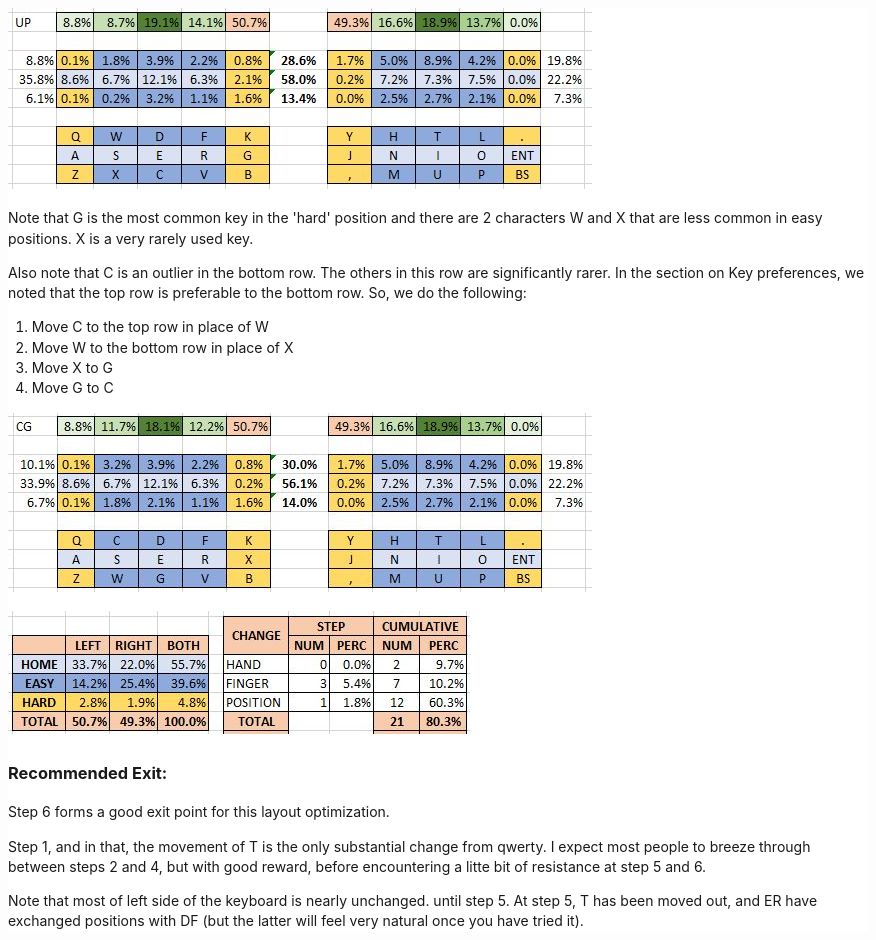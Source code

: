 ![05 up position](/assets/img/qwerty-alternate/05-up-position.jpg)

Note that G is the most common key in the 'hard' position and there are 2 characters W and X that are less common in easy positions. X is a very rarely used key.

Also note that C is an outlier in the bottom row. The others in this row are significantly rarer. In the section on Key preferences, we noted that the top row is preferable to the bottom row. So, we do the following:

1.  Move C to the top row in place of W
2.  Move W to the bottom row in place of X
3.  Move X to G
4.  Move G to C

![06 cg position](/assets/img/qwerty-alternate/06-cg-position.jpg)

![06 cg analysis](/assets/img/qwerty-alternate/06-cg-analysis2.jpg)

### Recommended Exit:

Step 6 forms a good exit point for this layout optimization.

Step 1, and in that, the movement of T is the only substantial change from qwerty. I expect most people to breeze through between steps 2 and 4, but with good reward, before encountering a litte bit of resistance at step 5 and 6.

Note that most of left side of the keyboard is nearly unchanged. until step 5\. At step 5, T has been moved out, and ER have exchanged positions with DF (but the latter will feel very natural once you have tried it).
